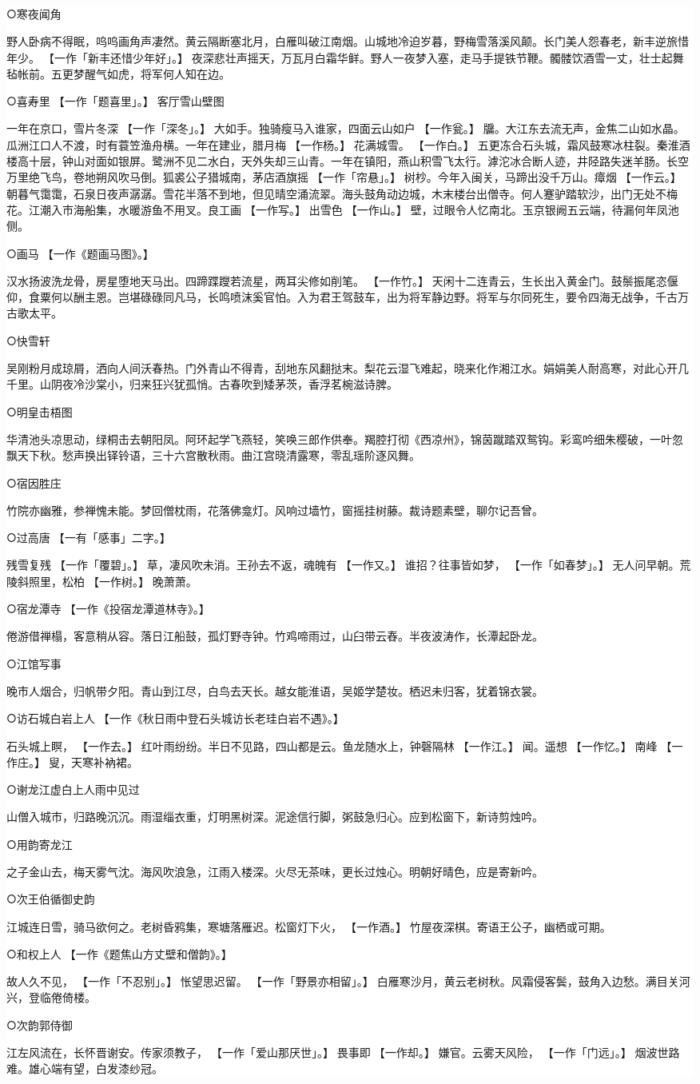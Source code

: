 ○寒夜闻角  

野人卧病不得眠，呜呜画角声凄然。黄云隔断塞北月，白雁叫破江南烟。山城地冷迫岁暮，野梅雪落溪风颠。长门美人怨春老，新丰逆旅惜年少。 【一作「新丰还惜少年好」。】 夜深悲壮声摇天，万瓦月白霜华鲜。野人一夜梦入塞，走马手提铁节鞭。髑髅饮酒雪一丈，壮士起舞毡帐前。五更梦醒气如虎，将军何人知在边。  

○喜寿里 【一作「题喜里」。】 客厅雪山壁图  

一年在京口，雪片冬深 【一作「深冬」。】 大如手。独骑瘦马入谁家，四面云山如户 【一作瓮。】 牖。大江东去流无声，金焦二山如水晶。瓜洲江口人不渡，时有蓑笠渔舟横。一年在建业，腊月梅 【一作杨。】 花满城雪。 【一作白。】 五更冻合石头城，霜风鼓寒冰柱裂。秦淮酒楼高十层，钟山对面如银屏。鹭洲不见二水白，天外失却三山青。一年在镇阳，燕山积雪飞太行。滹沱冰合断人迹，井陉路失迷羊肠。长空万里绝飞鸟，卷地朔风吹马倒。狐裘公子猎城南，茅店酒旗摇 【一作「帘悬」。】 树杪。今年入闽关，马蹄出没千万山。瘴烟 【一作云。】 朝暮气霭霭，石泉日夜声潺潺。雪花半落不到地，但见晴空涌流翠。海头鼓角动边城，木末楼台出僧寺。何人蹇驴踏软沙，出门无处不梅花。江潮入市海船集，水暖游鱼不用叉。良工画 【一作写。】 出雪色 【一作山。】 壁，过眼令人忆南北。玉京银阙五云端，待漏何年凤池侧。  

○画马 【一作《题画马图》。】  

汉水扬波洗龙骨，房星堕地天马出。四蹄蹀躞若流星，两耳尖修如削笔。 【一作竹。】 天闲十二连青云，生长出入黄金门。鼓鬃振尾恣偃仰，食粟何以酬主恩。岂堪碌碌同凡马，长鸣喷沫奚官怕。入为君王驾鼓车，出为将军静边野。将军与尔同死生，要令四海无战争，千古万古歌太平。  

○快雪轩  

吴刚粉月成琼屑，洒向人间沃春热。门外青山不得青，刮地东风翻挞末。梨花云湿飞难起，晓来化作湘江水。娟娟美人耐高寒，对此心开几千里。山阴夜冷沙棠小，归来狂兴犹孤悄。古春吹到矮茅茨，香浮茗椀滋诗脾。  

○明皇击梧图  

华清池头凉思动，绿桐击去朝阳凤。阿环起学飞燕轻，笑唤三郎作供奉。羯腔打彻《西凉州》，锦茵蹴踏双鸳钩。彩鸾吟细朱樱破，一叶忽飘天下秋。愁声换出铎铃语，三十六宫散秋雨。曲江宫晓清露寒，零乱瑶阶逐风舞。  

○宿因胜庄  

竹院亦幽雅，参禅愧未能。梦回僧枕雨，花落佛龛灯。风响过墙竹，窗摇挂树藤。裁诗题素壁，聊尔记吾曾。  

○过高唐 【一有「感事」二字。】  

残雪复残 【一作「覆碧」。】 草，凄风吹未消。王孙去不返，魂魄有 【一作又。】 谁招？往事皆如梦， 【一作「如春梦」。】 无人问早朝。荒陵斜照里，松柏 【一作树。】 晚萧萧。  

○宿龙潭寺 【一作《投宿龙潭道林寺》。】  

倦游借禅榻，客意稍从容。落日江船鼓，孤灯野寺钟。竹鸡啼雨过，山臼带云舂。半夜波涛作，长潭起卧龙。  

○江馆写事  

晚市人烟合，归帆带夕阳。青山到江尽，白鸟去天长。越女能淮语，吴姬学楚妆。栖迟未归客，犹着锦衣裳。  

○访石城白岩上人 【一作《秋日雨中登石头城访长老珪白岩不遇》。】  

石头城上瞑， 【一作去。】 红叶雨纷纷。半日不见路，四山都是云。鱼龙随水上，钟磬隔林 【一作江。】 闻。遥想 【一作忆。】 南峰 【一作庄。】 叟，天寒补衲裙。  

○谢龙江虚白上人雨中见过  

山僧入城市，归路晚沉沉。雨湿缁衣重，灯明黑树深。泥途信行脚，粥鼓急归心。应到松窗下，新诗剪烛吟。  

○用韵寄龙江  

之子金山去，梅天雾气沈。海风吹浪急，江雨入楼深。火尽无茶味，更长过烛心。明朝好晴色，应是寄新吟。  

○次王伯循御史韵  

江城连日雪，骑马欲何之。老树昏鸦集，寒塘落雁迟。松窗灯下火， 【一作酒。】 竹屋夜深棋。寄语王公子，幽栖或可期。  

○和权上人 【一作《题焦山方丈壁和僧韵》。】  

故人久不见， 【一作「不忍别」。】 怅望思迟留。 【一作「野景亦相留」。】 白雁寒沙月，黄云老树秋。风霜侵客鬓，鼓角入边愁。满目关河兴，登临倦倚楼。  

○次韵郭侍御  

江左风流在，长怀晋谢安。传家须教子， 【一作「爱山那厌世」。】 畏事即 【一作却。】 嫌官。云雾天风险， 【一作「门远」。】 烟波世路难。雄心端有望，白发漆纱冠。  
